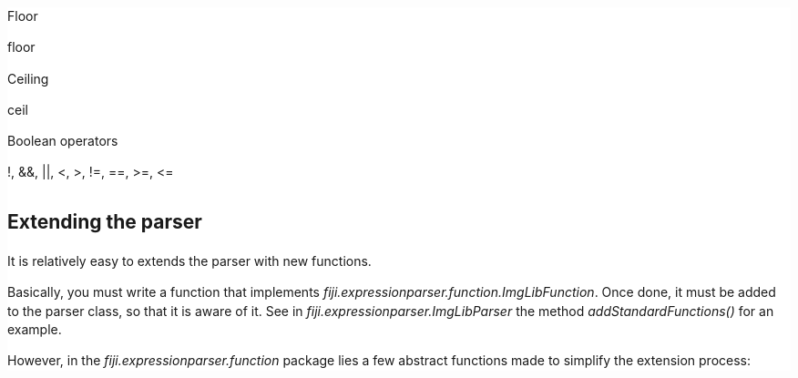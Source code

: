 </td>

</tr>

<tr>

<td>

Floor

</td>

<td>

floor

</td>

</tr>

<tr>

<td>

Ceiling

</td>

<td>

ceil

</td>

</tr>

<tr>

<td>

Boolean operators

</td>

<td>

\!, &&, ||, \<, \>, \!=, ==, \>=, \<=

</td>

</table>

## Extending the parser

It is relatively easy to extends the parser with new functions.

Basically, you must write a function that implements *fiji.expressionparser.function.ImgLibFunction*. Once done, it must be added to the parser class, so that it is aware of it. See in *fiji.expressionparser.ImgLibParser* the method *addStandardFunctions()* for an example.

However, in the *fiji.expressionparser.function* package lies a few abstract functions made to simplify the extension process:
